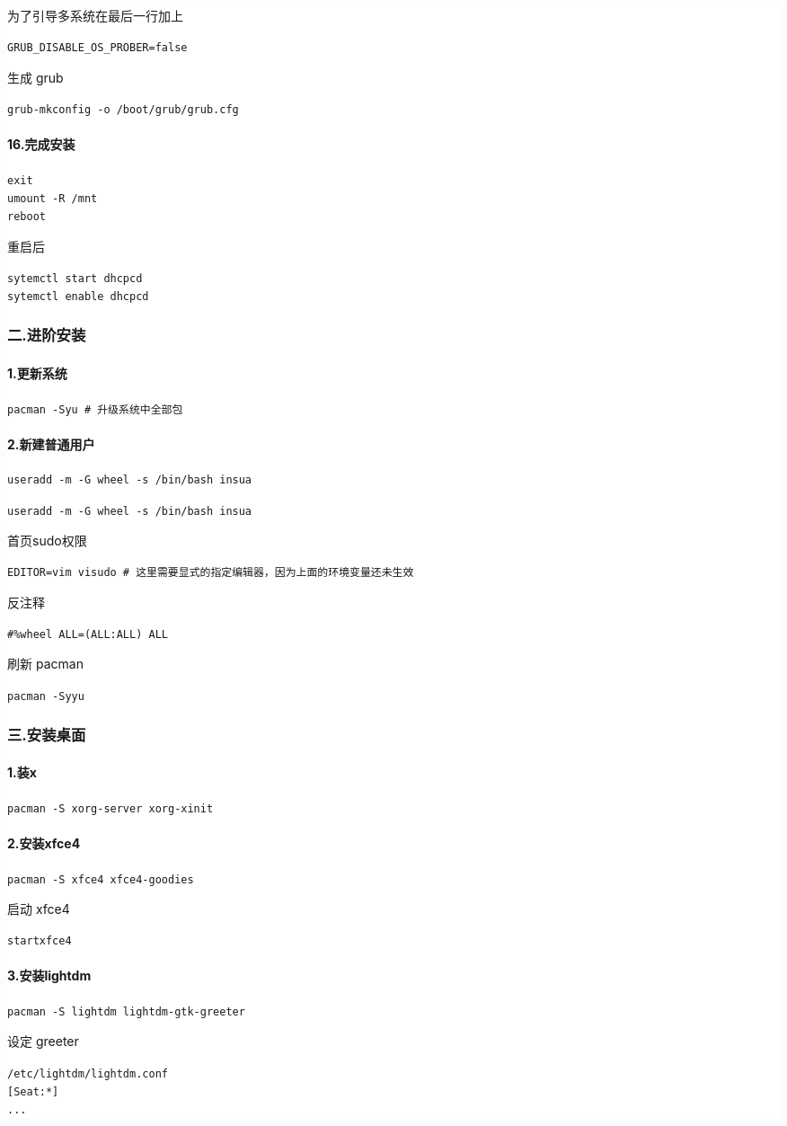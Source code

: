 
为了引导多系统在最后一行加上
```shell
GRUB_DISABLE_OS_PROBER=false
```
生成 grub
```shell
grub-mkconfig -o /boot/grub/grub.cfg
```
#### 16.完成安装
```shell
exit
umount -R /mnt
reboot
```
重启后
```shell
sytemctl start dhcpcd
sytemctl enable dhcpcd
```
### 二.进阶安装
#### 1.更新系统
```shell
pacman -Syu # 升级系统中全部包
```
#### 2.新建普通用户
```shell
useradd -m -G wheel -s /bin/bash insua
```
```shell
useradd -m -G wheel -s /bin/bash insua
```
首页sudo权限
```shell
EDITOR=vim visudo # 这里需要显式的指定编辑器，因为上面的环境变量还未生效
```
反注释
```shell
#%wheel ALL=(ALL:ALL) ALL
```
刷新 pacman
```shell
pacman -Syyu
```
### 三.安装桌面
#### 1.装x
```shell
pacman -S xorg-server xorg-xinit
```
#### 2.安装xfce4
```shell
pacman -S xfce4 xfce4-goodies
```
启动 xfce4
```shell
startxfce4
```
#### 3.安装lightdm
```shell
pacman -S lightdm lightdm-gtk-greeter
```
设定 greeter
```shell
/etc/lightdm/lightdm.conf
[Seat:*]
...
```